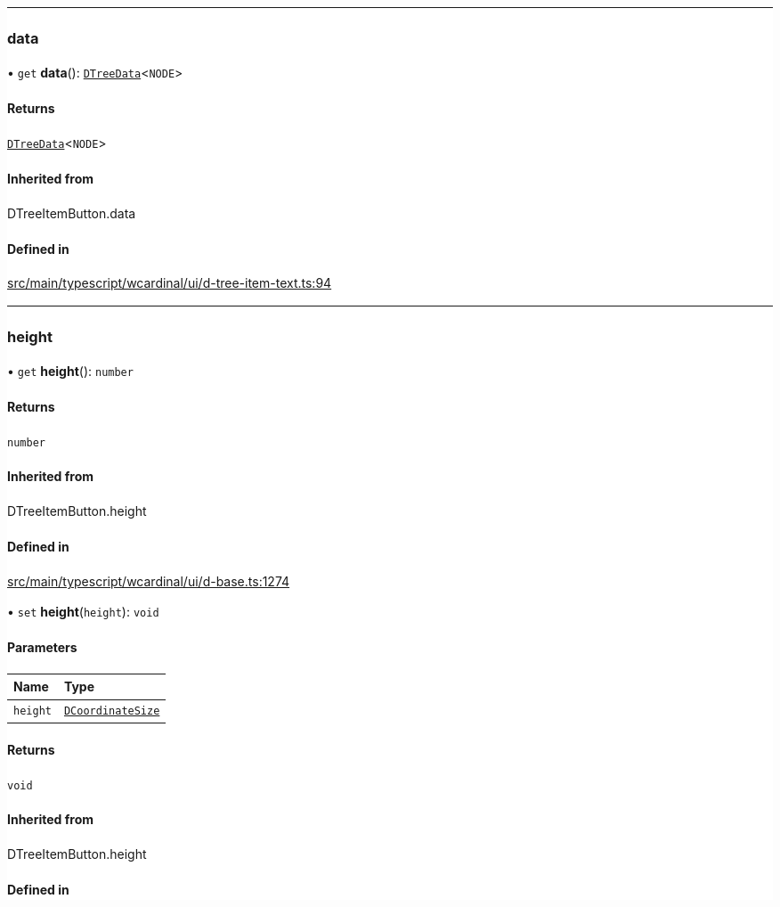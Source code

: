 ___

### data

• `get` **data**(): [`DTreeData`](../interfaces/DTreeData.md)<`NODE`\>

#### Returns

[`DTreeData`](../interfaces/DTreeData.md)<`NODE`\>

#### Inherited from

DTreeItemButton.data

#### Defined in

[src/main/typescript/wcardinal/ui/d-tree-item-text.ts:94](https://github.com/winter-cardinal/winter-cardinal-ui/blob/v0.167.0/src/main/typescript/wcardinal/ui/d-tree-item-text.ts#L94)

___

### height

• `get` **height**(): `number`

#### Returns

`number`

#### Inherited from

DTreeItemButton.height

#### Defined in

[src/main/typescript/wcardinal/ui/d-base.ts:1274](https://github.com/winter-cardinal/winter-cardinal-ui/blob/v0.167.0/src/main/typescript/wcardinal/ui/d-base.ts#L1274)

• `set` **height**(`height`): `void`

#### Parameters

| Name | Type |
| :------ | :------ |
| `height` | [`DCoordinateSize`](../index.md#dcoordinatesize) |

#### Returns

`void`

#### Inherited from

DTreeItemButton.height

#### Defined in
